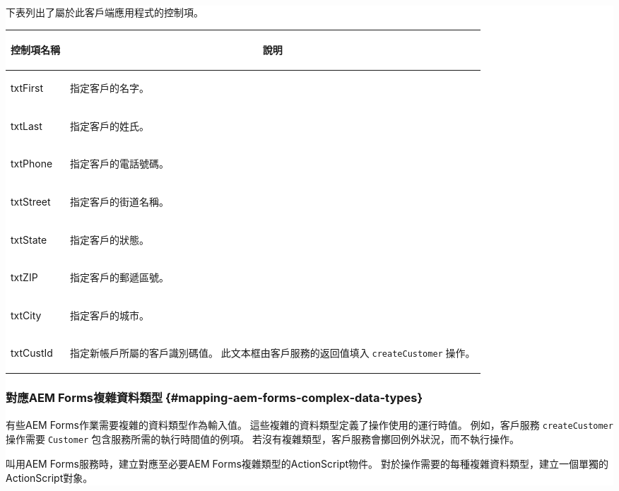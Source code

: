 下表列出了屬於此客戶端應用程式的控制項。

<table> 
 <thead> 
  <tr> 
   <th><p>控制項名稱</p></th> 
   <th><p>說明</p></th> 
  </tr> 
 </thead> 
 <tbody> 
  <tr> 
   <td><p>txtFirst</p></td> 
   <td><p>指定客戶的名字。 </p></td> 
  </tr> 
  <tr> 
   <td><p>txtLast</p></td> 
   <td><p>指定客戶的姓氏。 </p></td> 
  </tr> 
  <tr> 
   <td><p>txtPhone</p></td> 
   <td><p>指定客戶的電話號碼。</p></td> 
  </tr> 
  <tr> 
   <td><p>txtStreet</p></td> 
   <td><p>指定客戶的街道名稱。</p></td> 
  </tr> 
  <tr> 
   <td><p>txtState</p></td> 
   <td><p>指定客戶的狀態。 </p></td> 
  </tr> 
  <tr> 
   <td><p>txtZIP</p></td> 
   <td><p>指定客戶的郵遞區號。 </p></td> 
  </tr> 
  <tr> 
   <td><p>txtCity</p></td> 
   <td><p>指定客戶的城市。</p></td> 
  </tr> 
  <tr> 
   <td><p>txtCustId</p></td> 
   <td><p>指定新帳戶所屬的客戶識別碼值。 此文本框由客戶服務的返回值填入 <code>createCustomer</code> 操作。 </p></td> 
  </tr> 
 </tbody> 
</table>

### 對應AEM Forms複雜資料類型 {#mapping-aem-forms-complex-data-types}

有些AEM Forms作業需要複雜的資料類型作為輸入值。 這些複雜的資料類型定義了操作使用的運行時值。 例如，客戶服務 `createCustomer` 操作需要 `Customer` 包含服務所需的執行時間值的例項。 若沒有複雜類型，客戶服務會擲回例外狀況，而不執行操作。

叫用AEM Forms服務時，建立對應至必要AEM Forms複雜類型的ActionScript物件。 對於操作需要的每種複雜資料類型，建立一個單獨的ActionScript對象。
